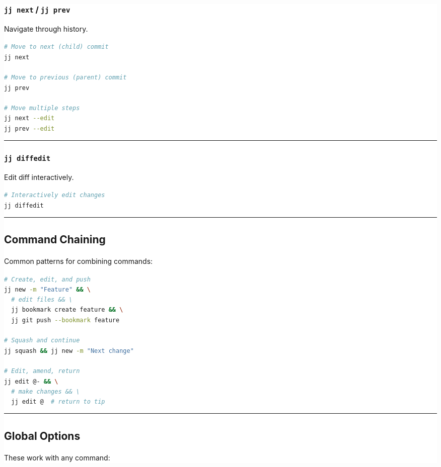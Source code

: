 ### `jj next` / `jj prev`

Navigate through history.

```bash
# Move to next (child) commit
jj next

# Move to previous (parent) commit
jj prev

# Move multiple steps
jj next --edit
jj prev --edit
```

---

### `jj diffedit`

Edit diff interactively.

```bash
# Interactively edit changes
jj diffedit
```

---

## Command Chaining

Common patterns for combining commands:

```bash
# Create, edit, and push
jj new -m "Feature" && \
  # edit files && \
  jj bookmark create feature && \
  jj git push --bookmark feature

# Squash and continue
jj squash && jj new -m "Next change"

# Edit, amend, return
jj edit @- && \
  # make changes && \
  jj edit @  # return to tip
```

---

## Global Options

These work with any command:
